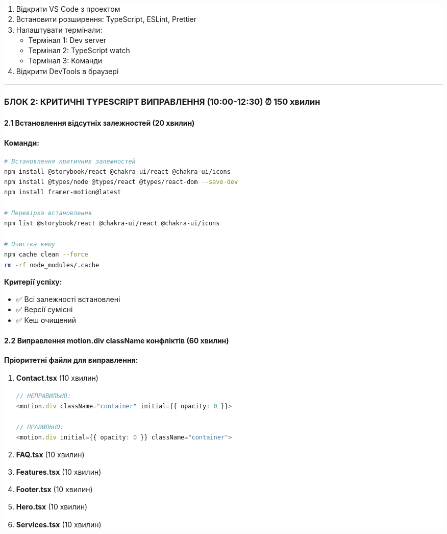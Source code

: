 1. Відкрити VS Code з проектом
2. Встановити розширення: TypeScript, ESLint, Prettier
3. Налаштувати термінали:
   - Термінал 1: Dev server
   - Термінал 2: TypeScript watch
   - Термінал 3: Команди
4. Відкрити DevTools в браузері

---

### БЛОК 2: КРИТИЧНІ TYPESCRIPT ВИПРАВЛЕННЯ (10:00-12:30) ⏰ 150 хвилин

#### 2.1 Встановлення відсутніх залежностей (20 хвилин)

**Команди:**

```bash
# Встановлення критичних залежностей
npm install @storybook/react @chakra-ui/react @chakra-ui/icons
npm install @types/node @types/react @types/react-dom --save-dev
npm install framer-motion@latest

# Перевірка встановлення
npm list @storybook/react @chakra-ui/react @chakra-ui/icons

# Очистка кешу
npm cache clean --force
rm -rf node_modules/.cache
```

**Критерії успіху:**

- ✅ Всі залежності встановлені
- ✅ Версії сумісні
- ✅ Кеш очищений

#### 2.2 Виправлення motion.div className конфліктів (60 хвилин)

**Пріоритетні файли для виправлення:**

1. **Contact.tsx** (10 хвилин)

   ```typescript
   // НЕПРАВИЛЬНО:
   <motion.div className="container" initial={{ opacity: 0 }}>

   // ПРАВИЛЬНО:
   <motion.div initial={{ opacity: 0 }} className="container">
   ```

2. **FAQ.tsx** (10 хвилин)
3. **Features.tsx** (10 хвилин)
4. **Footer.tsx** (10 хвилин)
5. **Hero.tsx** (10 хвилин)
6. **Services.tsx** (10 хвилин)
